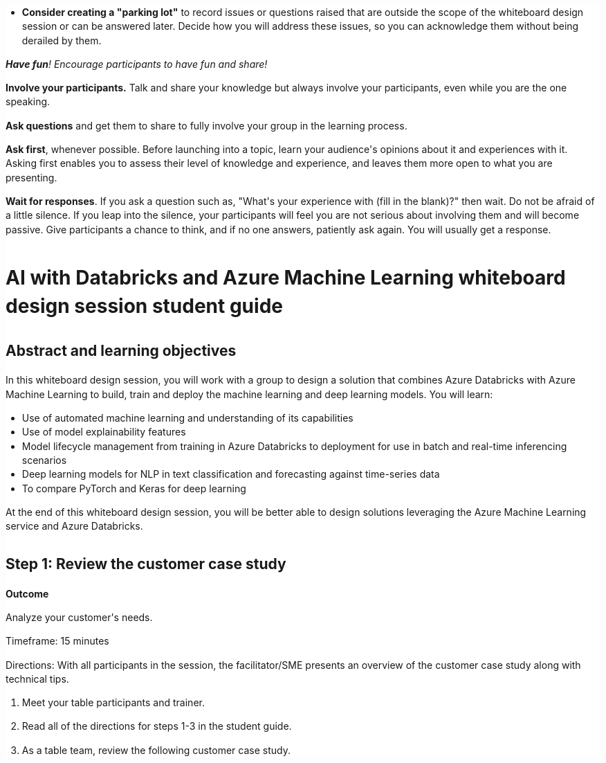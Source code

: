 -   **Consider creating a "parking lot"** to record issues or questions raised that are outside the scope of the whiteboard design session or can be answered later. Decide how you will address these issues, so you can acknowledge them without being derailed by them.

***Have fun**! Encourage participants to have fun and share!*

**Involve your participants.** Talk and share your knowledge but always involve your participants, even while you are the one speaking.

**Ask questions** and get them to share to fully involve your group in the learning process.

**Ask first**, whenever possible. Before launching into a topic, learn your audience's opinions about it and experiences with it. Asking first enables you to assess their level of knowledge and experience, and leaves them more open to what you are presenting.

**Wait for responses**. If you ask a question such as, "What's your experience with (fill in the blank)?" then wait. Do not be afraid of a little silence. If you leap into the silence, your participants will feel you are not serious about involving them and will become passive. Give participants a chance to think, and if no one answers, patiently ask again. You will usually get a response.

#  AI with Databricks and Azure Machine Learning whiteboard design session student guide

## Abstract and learning objectives 

In this whiteboard design session, you will work with a group to design a solution that combines Azure Databricks with Azure Machine Learning to build, train and deploy the machine learning and deep learning models. You will learn:
- Use of automated machine learning and understanding of its capabilities 
- Use of model explainability features
- Model lifecycle management from training in Azure Databricks to deployment for use in batch and real-time inferencing scenarios
- Deep learning models for NLP in text classification and forecasting against time-series data
- To compare PyTorch and Keras for deep learning

At the end of this whiteboard design session, you will be better able to design solutions leveraging the Azure Machine Learning service and Azure Databricks.

## Step 1: Review the customer case study 

**Outcome**

Analyze your customer's needs.

Timeframe: 15 minutes

Directions:  With all participants in the session, the facilitator/SME presents an overview of the customer case study along with technical tips.

1.  Meet your table participants and trainer.

2.  Read all of the directions for steps 1-3 in the student guide.

3.  As a table team, review the following customer case study.
